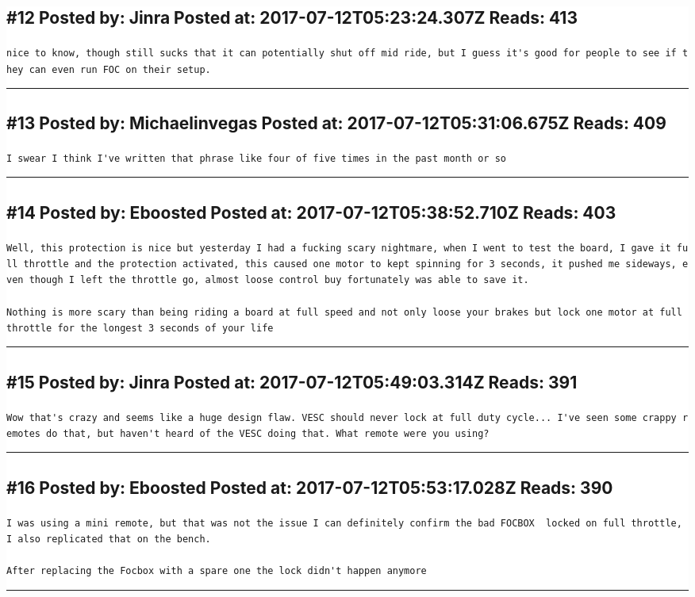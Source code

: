 ## \#12 Posted by: Jinra Posted at: 2017-07-12T05:23:24.307Z Reads: 413

```
nice to know, though still sucks that it can potentially shut off mid ride, but I guess it's good for people to see if they can even run FOC on their setup.
```

---
## \#13 Posted by: Michaelinvegas Posted at: 2017-07-12T05:31:06.675Z Reads: 409

```
I swear I think I've written that phrase like four of five times in the past month or so
```

---
## \#14 Posted by: Eboosted Posted at: 2017-07-12T05:38:52.710Z Reads: 403

```
Well, this protection is nice but yesterday I had a fucking scary nightmare, when I went to test the board, I gave it full throttle and the protection activated, this caused one motor to kept spinning for 3 seconds, it pushed me sideways, even though I left the throttle go, almost loose control buy fortunately was able to save it.

Nothing is more scary than being riding a board at full speed and not only loose your brakes but lock one motor at full throttle for the longest 3 seconds of your life
```

---
## \#15 Posted by: Jinra Posted at: 2017-07-12T05:49:03.314Z Reads: 391

```
Wow that's crazy and seems like a huge design flaw. VESC should never lock at full duty cycle... I've seen some crappy remotes do that, but haven't heard of the VESC doing that. What remote were you using?
```

---
## \#16 Posted by: Eboosted Posted at: 2017-07-12T05:53:17.028Z Reads: 390

```
I was using a mini remote, but that was not the issue I can definitely confirm the bad FOCBOX  locked on full throttle, I also replicated that on the bench. 

After replacing the Focbox with a spare one the lock didn't happen anymore
```

---